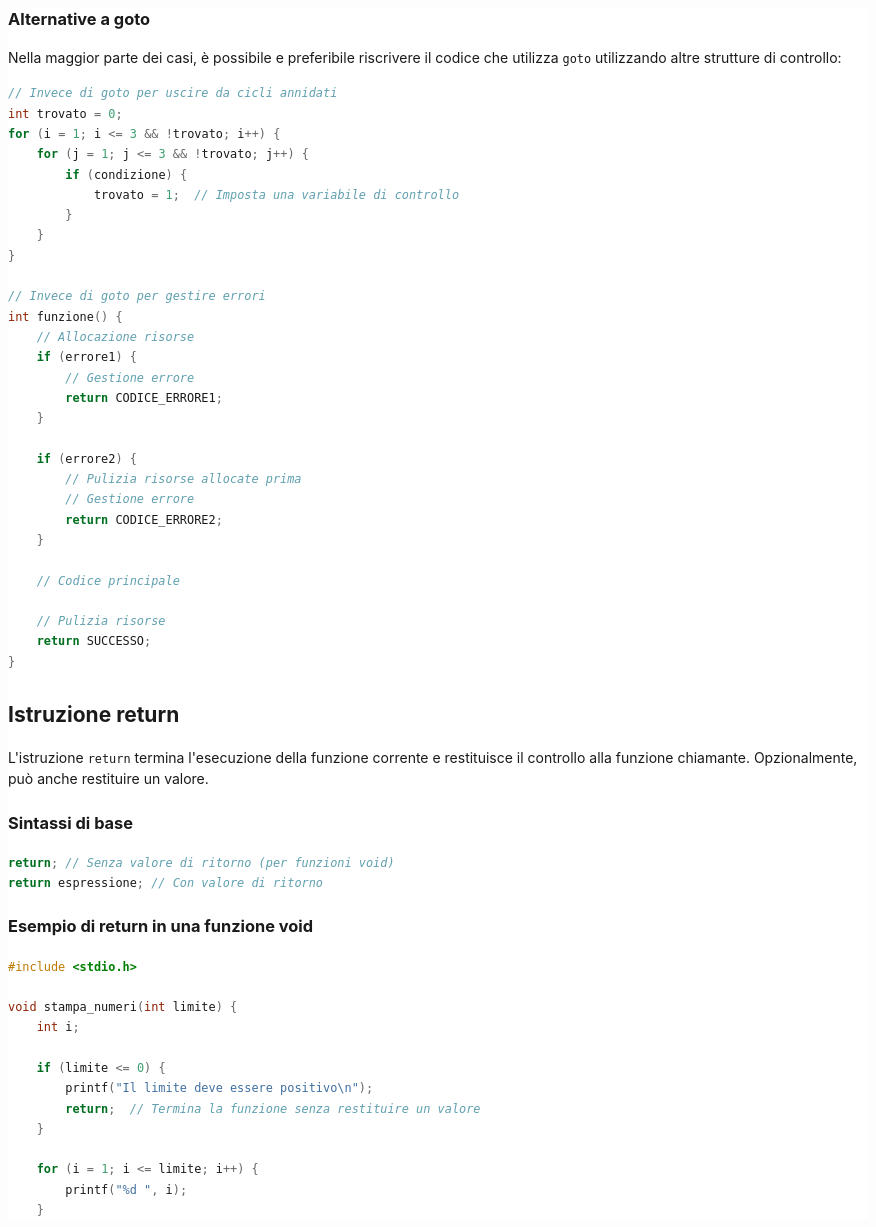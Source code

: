 ### Alternative a goto

Nella maggior parte dei casi, è possibile e preferibile riscrivere il codice che utilizza `goto` utilizzando altre strutture di controllo:

```c
// Invece di goto per uscire da cicli annidati
int trovato = 0;
for (i = 1; i <= 3 && !trovato; i++) {
    for (j = 1; j <= 3 && !trovato; j++) {
        if (condizione) {
            trovato = 1;  // Imposta una variabile di controllo
        }
    }
}

// Invece di goto per gestire errori
int funzione() {
    // Allocazione risorse
    if (errore1) {
        // Gestione errore
        return CODICE_ERRORE1;
    }
    
    if (errore2) {
        // Pulizia risorse allocate prima
        // Gestione errore
        return CODICE_ERRORE2;
    }
    
    // Codice principale
    
    // Pulizia risorse
    return SUCCESSO;
}
```

## Istruzione return

L'istruzione `return` termina l'esecuzione della funzione corrente e restituisce il controllo alla funzione chiamante. Opzionalmente, può anche restituire un valore.

### Sintassi di base

```c
return; // Senza valore di ritorno (per funzioni void)
return espressione; // Con valore di ritorno
```

### Esempio di return in una funzione void

```c
#include <stdio.h>

void stampa_numeri(int limite) {
    int i;
    
    if (limite <= 0) {
        printf("Il limite deve essere positivo\n");
        return;  // Termina la funzione senza restituire un valore
    }
    
    for (i = 1; i <= limite; i++) {
        printf("%d ", i);
    }
```